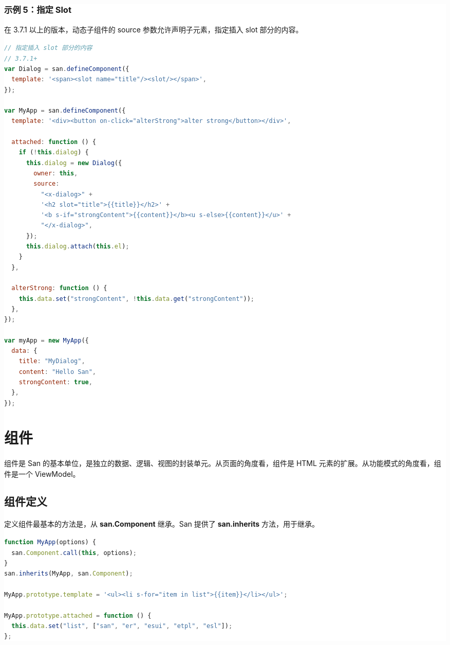### 示例 5：指定 Slot

在 3.7.1 以上的版本，动态子组件的 source 参数允许声明子元素，指定插入 slot 部分的内容。

```js
// 指定插入 slot 部分的内容
// 3.7.1+
var Dialog = san.defineComponent({
  template: '<span><slot name="title"/><slot/></span>',
});

var MyApp = san.defineComponent({
  template: '<div><button on-click="alterStrong">alter strong</button></div>',

  attached: function () {
    if (!this.dialog) {
      this.dialog = new Dialog({
        owner: this,
        source:
          "<x-dialog>" +
          '<h2 slot="title">{{title}}</h2>' +
          '<b s-if="strongContent">{{content}}</b><u s-else>{{content}}</u>' +
          "</x-dialog>",
      });
      this.dialog.attach(this.el);
    }
  },

  alterStrong: function () {
    this.data.set("strongContent", !this.data.get("strongContent"));
  },
});

var myApp = new MyApp({
  data: {
    title: "MyDialog",
    content: "Hello San",
    strongContent: true,
  },
});
```

# 组件

组件是 San 的基本单位，是独立的数据、逻辑、视图的封装单元。从页面的角度看，组件是 HTML 元素的扩展。从功能模式的角度看，组件是一个 ViewModel。

## 组件定义

定义组件最基本的方法是，从 **san.Component** 继承。San 提供了 **san.inherits** 方法，用于继承。

```js
function MyApp(options) {
  san.Component.call(this, options);
}
san.inherits(MyApp, san.Component);

MyApp.prototype.template = '<ul><li s-for="item in list">{{item}}</li></ul>';

MyApp.prototype.attached = function () {
  this.data.set("list", ["san", "er", "esui", "etpl", "esl"]);
};
```

